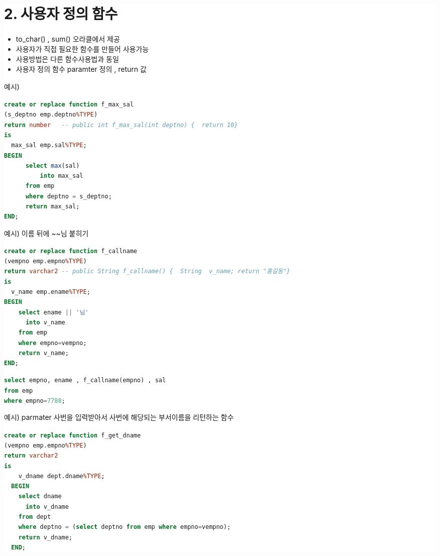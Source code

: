 # 2. 사용자 정의 함수

- to_char() , sum() 오라클에서 제공
- 사용자가 직접 필요한 함수를 만들어 사용가능
- 사용방법은 다른 함수사용법과 동일
- 사용자 정의 함수 paramter 정의 , return 값

예시)

```sql
create or replace function f_max_sal
(s_deptno emp.deptno%TYPE)
return number   -- public int f_max_sal(int deptno) {  return 10}
is
  max_sal emp.sal%TYPE;
BEGIN
      select max(sal)
          into max_sal
      from emp
      where deptno = s_deptno;
      return max_sal;
END;
```

예시) 이름 뒤에 ~~님 붙히기

```sql
create or replace function f_callname
(vempno emp.empno%TYPE)
return varchar2 -- public String f_callname() {  String  v_name; return "홍길동"}
is
  v_name emp.ename%TYPE;
BEGIN
    select ename || '님'
      into v_name
    from emp
    where empno=vempno;
    return v_name;
END;
```

```sql
select empno, ename , f_callname(empno) , sal
from emp
where empno=7788;
```

예시)  parmater 사번을 입력받아서 사번에 해당되는 부서이름을 리턴하는 함수

```sql
create or replace function f_get_dname
(vempno emp.empno%TYPE)
return varchar2
is
    v_dname dept.dname%TYPE;
  BEGIN
    select dname
      into v_dname
    from dept
    where deptno = (select deptno from emp where empno=vempno);
    return v_dname;
  END;
```
